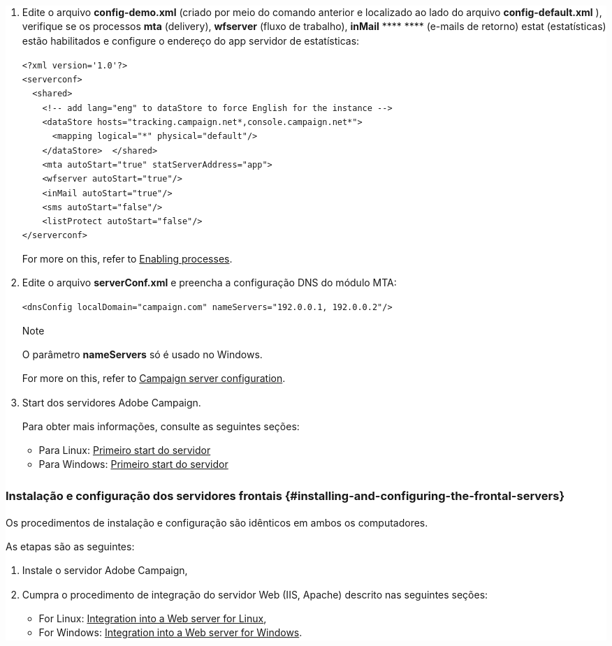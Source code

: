 1. Edite o arquivo **config-demo.xml** (criado por meio do comando anterior e localizado ao lado do arquivo **config-default.xml** ), verifique se os processos **mta** (delivery), **wfserver** (fluxo de trabalho), **inMail** **** **** (e-mails de retorno) estat (estatísticas) estão habilitados e configure o endereço do app servidor de estatísticas:

   ```
   <?xml version='1.0'?>
   <serverconf>  
     <shared>    
       <!-- add lang="eng" to dataStore to force English for the instance -->    
       <dataStore hosts="tracking.campaign.net*,console.campaign.net*">      
         <mapping logical="*" physical="default"/>    
       </dataStore>  </shared>  
       <mta autoStart="true" statServerAddress="app">
       <wfserver autoStart="true"/>  
       <inMail autoStart="true"/>  
       <sms autoStart="false"/>  
       <listProtect autoStart="false"/>
   </serverconf>
   ```

   For more on this, refer to [Enabling processes](../../installation/using/campaign-server-configuration.md#enabling-processes).

1. Edite o arquivo **serverConf.xml** e preencha a configuração DNS do módulo MTA:

   ```
   <dnsConfig localDomain="campaign.com" nameServers="192.0.0.1, 192.0.0.2"/>
   ```

   >[!NOTE]
   >
   >O parâmetro **nameServers** só é usado no Windows.

   For more on this, refer to [Campaign server configuration](../../installation/using/campaign-server-configuration.md).

1. Start dos servidores Adobe Campaign.

   Para obter mais informações, consulte as seguintes seções:

   * Para Linux: [Primeiro start do servidor](../../installation/using/installing-packages-with-linux.md#first-start-up-of-the-server)
   * Para Windows: [Primeiro start do servidor](../../installation/using/installing-the-server.md#first-start-up-of-the-server)

### Instalação e configuração dos servidores frontais {#installing-and-configuring-the-frontal-servers}

Os procedimentos de instalação e configuração são idênticos em ambos os computadores.

As etapas são as seguintes:

1. Instale o servidor Adobe Campaign,
1. Cumpra o procedimento de integração do servidor Web (IIS, Apache) descrito nas seguintes seções:

   * For Linux: [Integration into a Web server for Linux](../../installation/using/integration-into-a-web-server-for-linux.md),
   * For Windows: [Integration into a Web server for Windows](../../installation/using/integration-into-a-web-server-for-windows.md).
